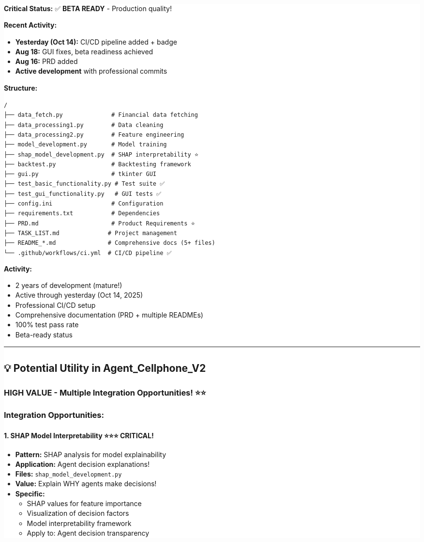 **Critical Status:** ✅ **BETA READY** - Production quality!

**Recent Activity:**
- **Yesterday (Oct 14):** CI/CD pipeline added + badge
- **Aug 18:** GUI fixes, beta readiness achieved
- **Aug 16:** PRD added
- **Active development** with professional commits

**Structure:**
```
/
├── data_fetch.py              # Financial data fetching
├── data_processing1.py        # Data cleaning
├── data_processing2.py        # Feature engineering
├── model_development.py       # Model training
├── shap_model_development.py  # SHAP interpretability ⭐
├── backtest.py                # Backtesting framework
├── gui.py                     # tkinter GUI
├── test_basic_functionality.py # Test suite ✅
├── test_gui_functionality.py   # GUI tests ✅
├── config.ini                 # Configuration
├── requirements.txt           # Dependencies
├── PRD.md                     # Product Requirements ⭐
├── TASK_LIST.md              # Project management
├── README_*.md               # Comprehensive docs (5+ files)
└── .github/workflows/ci.yml  # CI/CD pipeline ✅
```

**Activity:**
- 2 years of development (mature!)
- Active through yesterday (Oct 14, 2025)
- Professional CI/CD setup
- Comprehensive documentation (PRD + multiple READMEs)
- 100% test pass rate
- Beta-ready status

---

## 💡 Potential Utility in Agent_Cellphone_V2

### **HIGH VALUE - Multiple Integration Opportunities!** ⭐⭐

### Integration Opportunities:

#### **1. SHAP Model Interpretability** ⭐⭐⭐ **CRITICAL!**
- **Pattern:** SHAP analysis for model explainability
- **Application:** Agent decision explanations!
- **Files:** `shap_model_development.py`
- **Value:** Explain WHY agents make decisions!
- **Specific:** 
  - SHAP values for feature importance
  - Visualization of decision factors
  - Model interpretability framework
  - Apply to: Agent decision transparency
